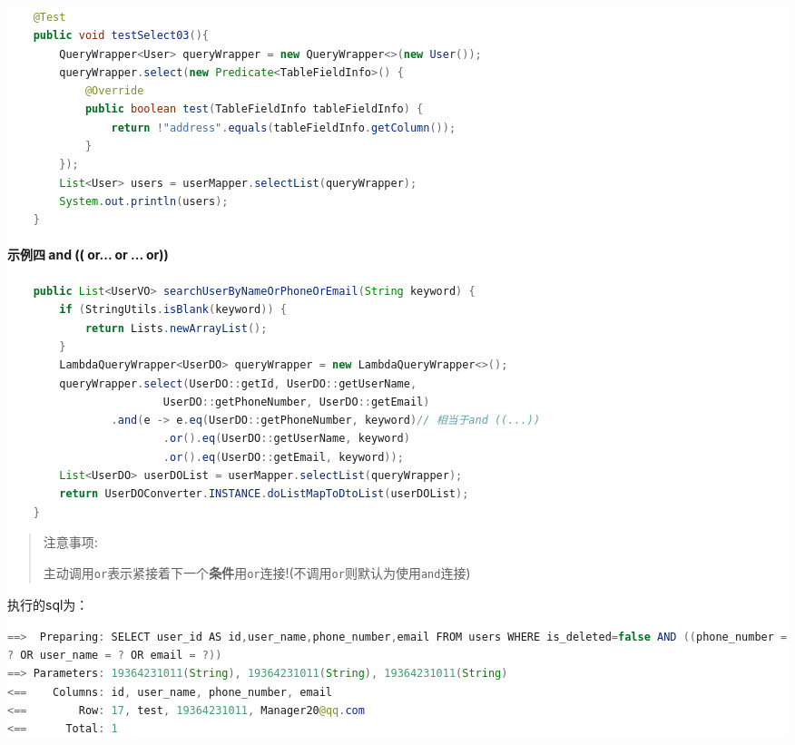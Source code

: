 ~~~~java
    @Test
    public void testSelect03(){
        QueryWrapper<User> queryWrapper = new QueryWrapper<>(new User());
        queryWrapper.select(new Predicate<TableFieldInfo>() {
            @Override
            public boolean test(TableFieldInfo tableFieldInfo) {
                return !"address".equals(tableFieldInfo.getColumn());
            }
        });
        List<User> users = userMapper.selectList(queryWrapper);
        System.out.println(users);
    }
~~~~



#### 示例四 and (( or... or ... or))

~~~java
    public List<UserVO> searchUserByNameOrPhoneOrEmail(String keyword) {
        if (StringUtils.isBlank(keyword)) {
            return Lists.newArrayList();
        }
        LambdaQueryWrapper<UserDO> queryWrapper = new LambdaQueryWrapper<>();
        queryWrapper.select(UserDO::getId, UserDO::getUserName,
                        UserDO::getPhoneNumber, UserDO::getEmail)
                .and(e -> e.eq(UserDO::getPhoneNumber, keyword)// 相当于and ((...))
                        .or().eq(UserDO::getUserName, keyword)
                        .or().eq(UserDO::getEmail, keyword));
        List<UserDO> userDOList = userMapper.selectList(queryWrapper);
        return UserDOConverter.INSTANCE.doListMapToDtoList(userDOList);
    }
~~~



> 注意事项:
>
> 主动调用`or`表示紧接着下一个**条件**用`or`连接!(不调用`or`则默认为使用`and`连接)



执行的sql为：

~~~java
==>  Preparing: SELECT user_id AS id,user_name,phone_number,email FROM users WHERE is_deleted=false AND ((phone_number = ? OR user_name = ? OR email = ?))
==> Parameters: 19364231011(String), 19364231011(String), 19364231011(String)
<==    Columns: id, user_name, phone_number, email
<==        Row: 17, test, 19364231011, Manager20@qq.com
<==      Total: 1

~~~





